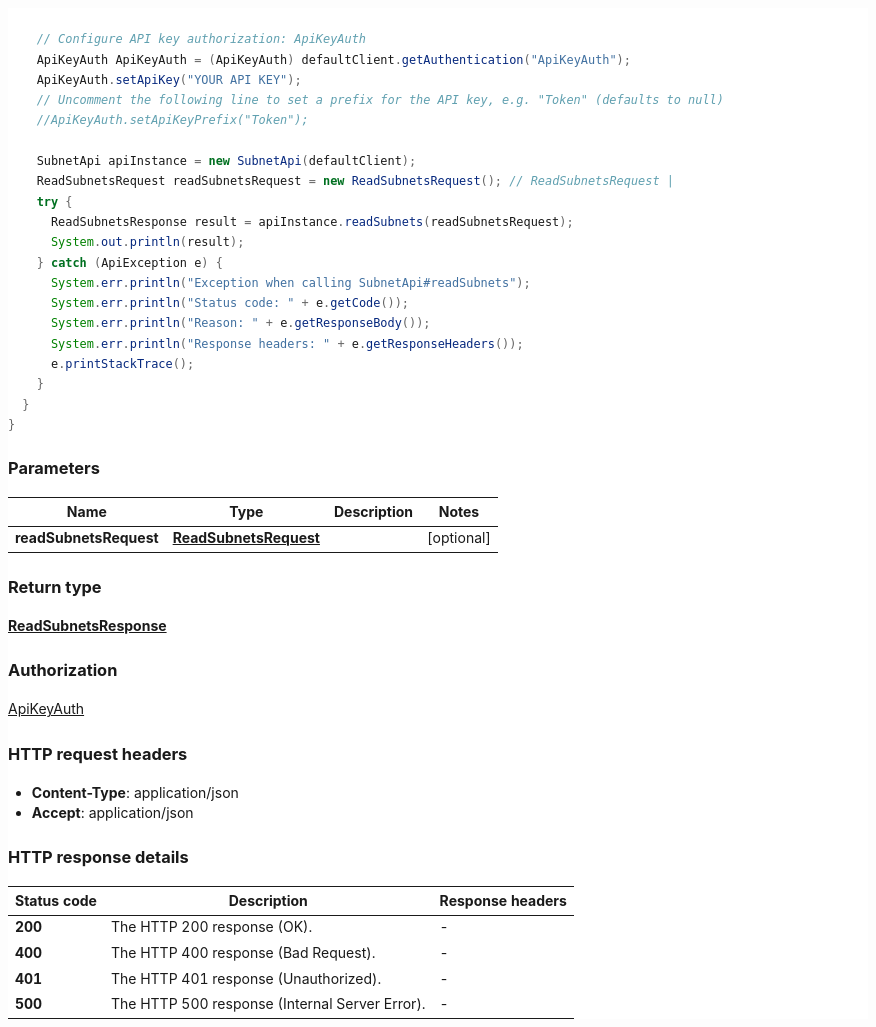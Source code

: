 ```java
    
    // Configure API key authorization: ApiKeyAuth
    ApiKeyAuth ApiKeyAuth = (ApiKeyAuth) defaultClient.getAuthentication("ApiKeyAuth");
    ApiKeyAuth.setApiKey("YOUR API KEY");
    // Uncomment the following line to set a prefix for the API key, e.g. "Token" (defaults to null)
    //ApiKeyAuth.setApiKeyPrefix("Token");

    SubnetApi apiInstance = new SubnetApi(defaultClient);
    ReadSubnetsRequest readSubnetsRequest = new ReadSubnetsRequest(); // ReadSubnetsRequest | 
    try {
      ReadSubnetsResponse result = apiInstance.readSubnets(readSubnetsRequest);
      System.out.println(result);
    } catch (ApiException e) {
      System.err.println("Exception when calling SubnetApi#readSubnets");
      System.err.println("Status code: " + e.getCode());
      System.err.println("Reason: " + e.getResponseBody());
      System.err.println("Response headers: " + e.getResponseHeaders());
      e.printStackTrace();
    }
  }
}
```

### Parameters

| Name | Type | Description  | Notes |
|------------- | ------------- | ------------- | -------------|
| **readSubnetsRequest** | [**ReadSubnetsRequest**](ReadSubnetsRequest.md)|  | [optional] |

### Return type

[**ReadSubnetsResponse**](ReadSubnetsResponse.md)

### Authorization

[ApiKeyAuth](../README.md#ApiKeyAuth)

### HTTP request headers

 - **Content-Type**: application/json
 - **Accept**: application/json

### HTTP response details
| Status code | Description | Response headers |
|-------------|-------------|------------------|
| **200** | The HTTP 200 response (OK). |  -  |
| **400** | The HTTP 400 response (Bad Request). |  -  |
| **401** | The HTTP 401 response (Unauthorized). |  -  |
| **500** | The HTTP 500 response (Internal Server Error). |  -  |
